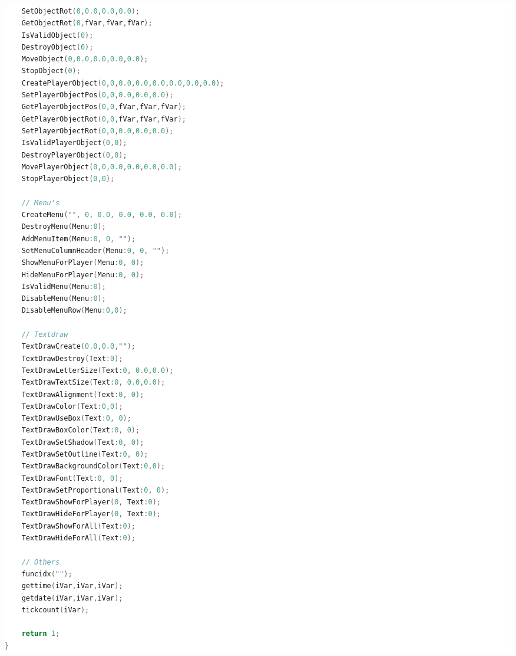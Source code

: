 ```cpp
    SetObjectRot(0,0.0,0.0,0.0);
    GetObjectRot(0,fVar,fVar,fVar);
    IsValidObject(0);
    DestroyObject(0);
    MoveObject(0,0.0,0.0,0.0,0.0);
    StopObject(0);
    CreatePlayerObject(0,0,0.0,0.0,0.0,0.0,0.0,0.0);
    SetPlayerObjectPos(0,0,0.0,0.0,0.0);
    GetPlayerObjectPos(0,0,fVar,fVar,fVar);
    GetPlayerObjectRot(0,0,fVar,fVar,fVar);
    SetPlayerObjectRot(0,0,0.0,0.0,0.0);
    IsValidPlayerObject(0,0);
    DestroyPlayerObject(0,0);
    MovePlayerObject(0,0,0.0,0.0,0.0,0.0);
    StopPlayerObject(0,0);

    // Menu's
    CreateMenu("", 0, 0.0, 0.0, 0.0, 0.0);
    DestroyMenu(Menu:0);
    AddMenuItem(Menu:0, 0, "");
    SetMenuColumnHeader(Menu:0, 0, "");
    ShowMenuForPlayer(Menu:0, 0);
    HideMenuForPlayer(Menu:0, 0);
    IsValidMenu(Menu:0);
    DisableMenu(Menu:0);
    DisableMenuRow(Menu:0,0);

    // Textdraw
    TextDrawCreate(0.0,0.0,"");
    TextDrawDestroy(Text:0);
    TextDrawLetterSize(Text:0, 0.0,0.0);
    TextDrawTextSize(Text:0, 0.0,0.0);
    TextDrawAlignment(Text:0, 0);
    TextDrawColor(Text:0,0);
    TextDrawUseBox(Text:0, 0);
    TextDrawBoxColor(Text:0, 0);
    TextDrawSetShadow(Text:0, 0);
    TextDrawSetOutline(Text:0, 0);
    TextDrawBackgroundColor(Text:0,0);
    TextDrawFont(Text:0, 0);
    TextDrawSetProportional(Text:0, 0);
    TextDrawShowForPlayer(0, Text:0);
    TextDrawHideForPlayer(0, Text:0);
    TextDrawShowForAll(Text:0);
    TextDrawHideForAll(Text:0);

    // Others
    funcidx("");
    gettime(iVar,iVar,iVar);
    getdate(iVar,iVar,iVar);
    tickcount(iVar);

    return 1;
}
```

